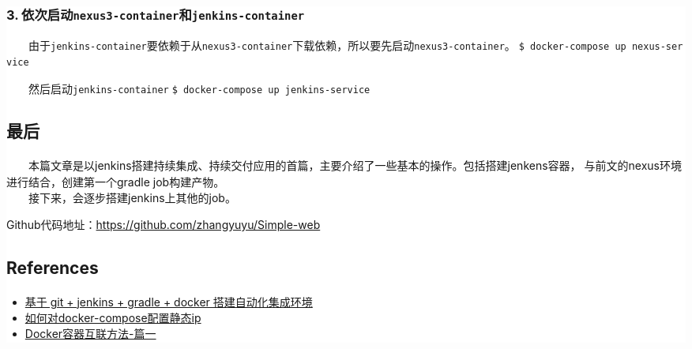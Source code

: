 ### 3. 依次启动`nexus3-container`和`jenkins-container`
　　由于`jenkins-container`要依赖于从`nexus3-container`下载依赖，所以要先启动`nexus3-container`。
    ```
    $ docker-compose up nexus-service
    ```

　　然后启动`jenkins-container`
    ```
    $ docker-compose up jenkins-service
    ```

## 最后
　　本篇文章是以jenkins搭建持续集成、持续交付应用的首篇，主要介绍了一些基本的操作。包括搭建jenkens容器，
与前文的nexus环境进行结合，创建第一个gradle job构建产物。  
　　接下来，会逐步搭建jenkins上其他的job。

Github代码地址：https://github.com/zhangyuyu/Simple-web

## References
* [基于 git + jenkins + gradle + docker 搭建自动化集成环境](http://www.jdkhome.com/article/build-automation-by-git-jenkins-gradle-docker)
* [如何对docker-compose配置静态ip](https://deepzz.com/post/docker-compose-file.html)
* [Docker容器互联方法-篇一](http://dockone.io/article/1155)
